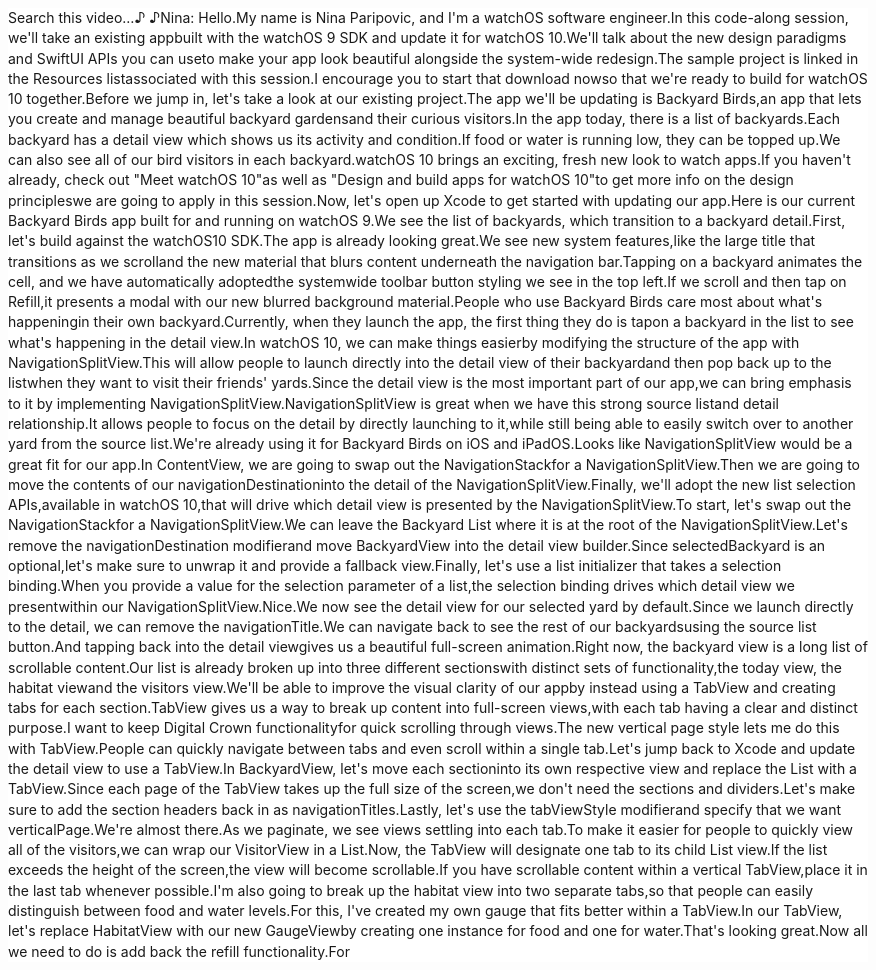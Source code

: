 Search this video…♪ ♪Nina: Hello.My name is Nina Paripovic, and I'm a watchOS software engineer.In this code-along session, we'll take an existing appbuilt with the watchOS 9 SDK and update it for watchOS 10.We'll talk about the new design paradigms and SwiftUI APIs you can useto make your app look beautiful alongside the system-wide redesign.The sample project is linked in the Resources listassociated with this session.I encourage you to start that download nowso that we're ready to build for watchOS 10 together.Before we jump in, let's take a look at our existing project.The app we'll be updating is Backyard Birds,an app that lets you create and manage beautiful backyard gardensand their curious visitors.In the app today, there is a list of backyards.Each backyard has a detail view which shows us its activity and condition.If food or water is running low, they can be topped up.We can also see all of our bird visitors in each backyard.watchOS 10 brings an exciting, fresh new look to watch apps.If you haven't already, check out "Meet watchOS 10"as well as "Design and build apps for watchOS 10"to get more info on the design principleswe are going to apply in this session.Now, let's open up Xcode to get started with updating our app.Here is our current Backyard Birds app built for and running on watchOS 9.We see the list of backyards, which transition to a backyard detail.First, let's build against the watchOS10 SDK.The app is already looking great.We see new system features,like the large title that transitions as we scrolland the new material that blurs content underneath the navigation bar.Tapping on a backyard animates the cell, and we have automatically adoptedthe systemwide toolbar button styling we see in the top left.If we scroll and then tap on Refill,it presents a modal with our new blurred background material.People who use Backyard Birds care most about what's happeningin their own backyard.Currently, when they launch the app, the first thing they do is tapon a backyard in the list to see what's happening in the detail view.In watchOS 10, we can make things easierby modifying the structure of the app with NavigationSplitView.This will allow people to launch directly into the detail view of their backyardand then pop back up to the listwhen they want to visit their friends' yards.Since the detail view is the most important part of our app,we can bring emphasis to it by implementing NavigationSplitView.NavigationSplitView is great when we have this strong source listand detail relationship.It allows people to focus on the detail by directly launching to it,while still being able to easily switch over to another yard from the source list.We're already using it for Backyard Birds on iOS and iPadOS.Looks like NavigationSplitView would be a great fit for our app.In ContentView, we are going to swap out the NavigationStackfor a NavigationSplitView.Then we are going to move the contents of our navigationDestinationinto the detail of the NavigationSplitView.Finally, we'll adopt the new list selection APIs,available in watchOS 10,that will drive which detail view is presented by the NavigationSplitView.To start, let's swap out the NavigationStackfor a NavigationSplitView.We can leave the Backyard List where it is at the root of the NavigationSplitView.Let's remove the navigationDestination modifierand move BackyardView into the detail view builder.Since selectedBackyard is an optional,let's make sure to unwrap it and provide a fallback view.Finally, let's use a list initializer that takes a selection binding.When you provide a value for the selection parameter of a list,the selection binding drives which detail view we presentwithin our NavigationSplitView.Nice.We now see the detail view for our selected yard by default.Since we launch directly to the detail, we can remove the navigationTitle.We can navigate back to see the rest of our backyardsusing the source list button.And tapping back into the detail viewgives us a beautiful full-screen animation.Right now, the backyard view is a long list of scrollable content.Our list is already broken up into three different sectionswith distinct sets of functionality,the today view, the habitat viewand the visitors view.We'll be able to improve the visual clarity of our appby instead using a TabView and creating tabs for each section.TabView gives us a way to break up content into full-screen views,with each tab having a clear and distinct purpose.I want to keep Digital Crown functionalityfor quick scrolling through views.The new vertical page style lets me do this with TabView.People can quickly navigate between tabs and even scroll within a single tab.Let's jump back to Xcode and update the detail view to use a TabView.In BackyardView, let's move each sectioninto its own respective view and replace the List with a TabView.Since each page of the TabView takes up the full size of the screen,we don't need the sections and dividers.Let's make sure to add the section headers back in as navigationTitles.Lastly, let's use the tabViewStyle modifierand specify that we want verticalPage.We're almost there.As we paginate, we see views settling into each tab.To make it easier for people to quickly view all of the visitors,we can wrap our VisitorView in a List.Now, the TabView will designate one tab to its child List view.If the list exceeds the height of the screen,the view will become scrollable.If you have scrollable content within a vertical TabView,place it in the last tab whenever possible.I'm also going to break up the habitat view into two separate tabs,so that people can easily distinguish between food and water levels.For this, I've created my own gauge that fits better within a TabView.In our TabView, let's replace HabitatView with our new GaugeViewby creating one instance for food and one for water.That's looking great.Now all we need to do is add back the refill functionality.For